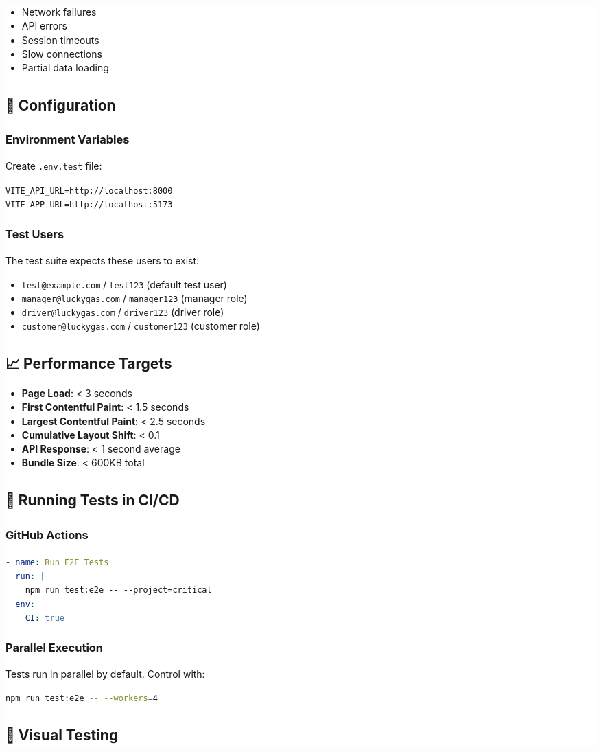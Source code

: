 - Network failures
- API errors
- Session timeouts
- Slow connections
- Partial data loading

## 🔧 Configuration

### Environment Variables
Create `.env.test` file:
```env
VITE_API_URL=http://localhost:8000
VITE_APP_URL=http://localhost:5173
```

### Test Users
The test suite expects these users to exist:
- `test@example.com` / `test123` (default test user)
- `manager@luckygas.com` / `manager123` (manager role)
- `driver@luckygas.com` / `driver123` (driver role)
- `customer@luckygas.com` / `customer123` (customer role)

## 📈 Performance Targets

- **Page Load**: < 3 seconds
- **First Contentful Paint**: < 1.5 seconds
- **Largest Contentful Paint**: < 2.5 seconds
- **Cumulative Layout Shift**: < 0.1
- **API Response**: < 1 second average
- **Bundle Size**: < 600KB total

## 🏃 Running Tests in CI/CD

### GitHub Actions
```yaml
- name: Run E2E Tests
  run: |
    npm run test:e2e -- --project=critical
  env:
    CI: true
```

### Parallel Execution
Tests run in parallel by default. Control with:
```bash
npm run test:e2e -- --workers=4
```

## 📸 Visual Testing
